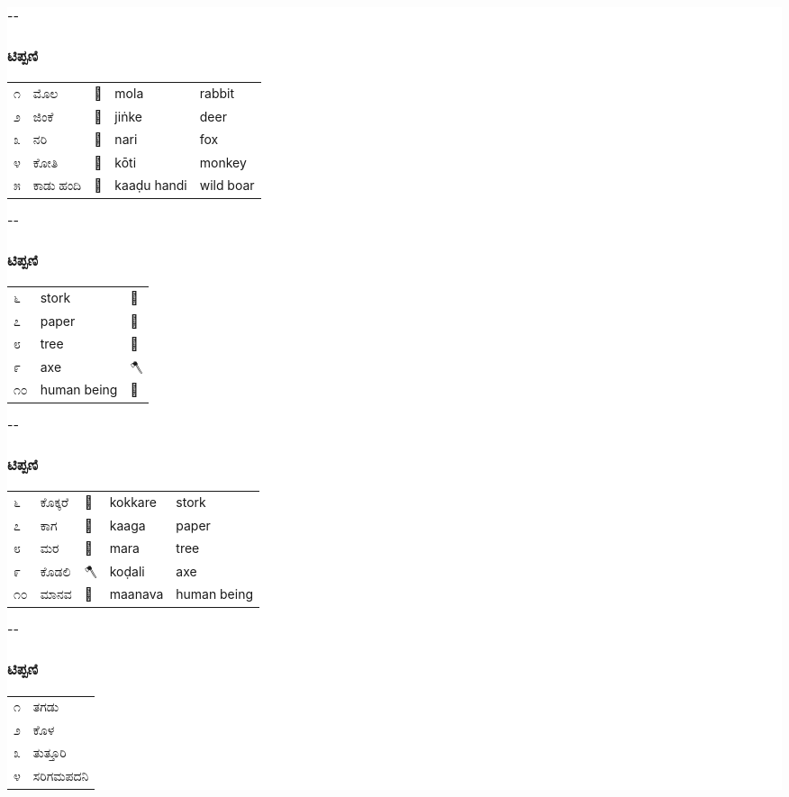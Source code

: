
--


### ಟಿಪ್ಪಣಿ

|   |   |   |   |   |
|---|---|---|---|---|
|೧|ಮೊಲ|🐇|mola|rabbit|
|೨|ಜಿಂಕೆ|🦌|jiṅke|deer|
|೩|ನರಿ|🦊|nari|fox|
|೪|ಕೋತಿ|🐒|kōti|monkey|
|೫|ಕಾಡು ಹಂದಿ|🐗|kaaḍu handi|wild boar|


--
### ಟಿಪ್ಪಣಿ

|   |   |   |
|---|---|---|
|೬|stork|🦤|
|೭|paper|📄|
|೮|tree|🌳|
|೯|axe|🪓|
|೧೦|human being|👨|

--


### ಟಿಪ್ಪಣಿ

|   |   |   |   |   |
|---|---|---|---|---|
|೬|ಕೊಕ್ಕರೆ|🦤|kokkare|stork|
|೭|ಕಾಗ|📄|kaaga|paper|
|೮|ಮರ|🌳|mara|tree|
|೯|ಕೊಡಲಿ|🪓|koḍali|axe|
|೧೦|ಮಾನವ|👨|maanava|human being|

--
### ಟಿಪ್ಪಣಿ

|   |   |
|---|---|
|೧|ತಗಡು|
|೨|ಕೊಳ|
|೩|ತುತ್ತೂರಿ|
|೪|ಸರಿಗಮಪದನಿ|
